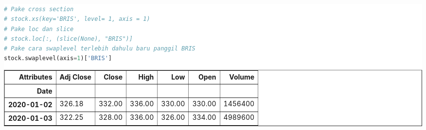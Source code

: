 
```python
# Pake cross section
# stock.xs(key='BRIS', level= 1, axis = 1) 
# Pake loc dan slice
# stock.loc[:, (slice(None), "BRIS")]
# Pake cara swaplevel terlebih dahulu baru panggil BRIS
stock.swaplevel(axis=1)['BRIS']
```




<div>
<style scoped>
    .dataframe tbody tr th:only-of-type {
        vertical-align: middle;
    }

    .dataframe tbody tr th {
        vertical-align: top;
    }

    .dataframe thead th {
        text-align: right;
    }
</style>
<table border="1" class="dataframe">
  <thead>
    <tr style="text-align: right;">
      <th>Attributes</th>
      <th>Adj Close</th>
      <th>Close</th>
      <th>High</th>
      <th>Low</th>
      <th>Open</th>
      <th>Volume</th>
    </tr>
    <tr>
      <th>Date</th>
      <th></th>
      <th></th>
      <th></th>
      <th></th>
      <th></th>
      <th></th>
    </tr>
  </thead>
  <tbody>
    <tr>
      <th>2020-01-02</th>
      <td>326.18</td>
      <td>332.00</td>
      <td>336.00</td>
      <td>330.00</td>
      <td>330.00</td>
      <td>1456400</td>
    </tr>
    <tr>
      <th>2020-01-03</th>
      <td>322.25</td>
      <td>328.00</td>
      <td>336.00</td>
      <td>326.00</td>
      <td>334.00</td>
      <td>4989600</td>
    </tr>
